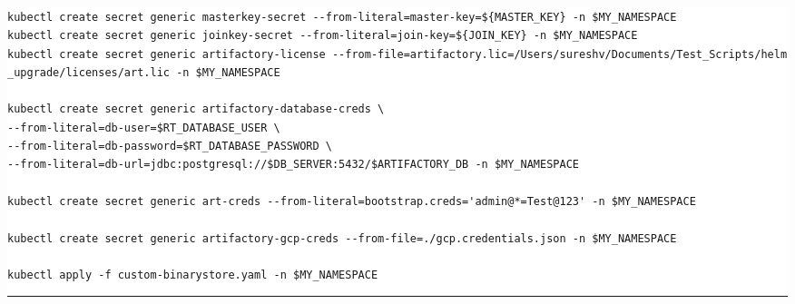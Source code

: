 ```
kubectl create secret generic masterkey-secret --from-literal=master-key=${MASTER_KEY} -n $MY_NAMESPACE
kubectl create secret generic joinkey-secret --from-literal=join-key=${JOIN_KEY} -n $MY_NAMESPACE
kubectl create secret generic artifactory-license --from-file=artifactory.lic=/Users/sureshv/Documents/Test_Scripts/helm_upgrade/licenses/art.lic -n $MY_NAMESPACE

kubectl create secret generic artifactory-database-creds \
--from-literal=db-user=$RT_DATABASE_USER \
--from-literal=db-password=$RT_DATABASE_PASSWORD \
--from-literal=db-url=jdbc:postgresql://$DB_SERVER:5432/$ARTIFACTORY_DB -n $MY_NAMESPACE

kubectl create secret generic art-creds --from-literal=bootstrap.creds='admin@*=Test@123' -n $MY_NAMESPACE

kubectl create secret generic artifactory-gcp-creds --from-file=./gcp.credentials.json -n $MY_NAMESPACE

kubectl apply -f custom-binarystore.yaml -n $MY_NAMESPACE
```
---